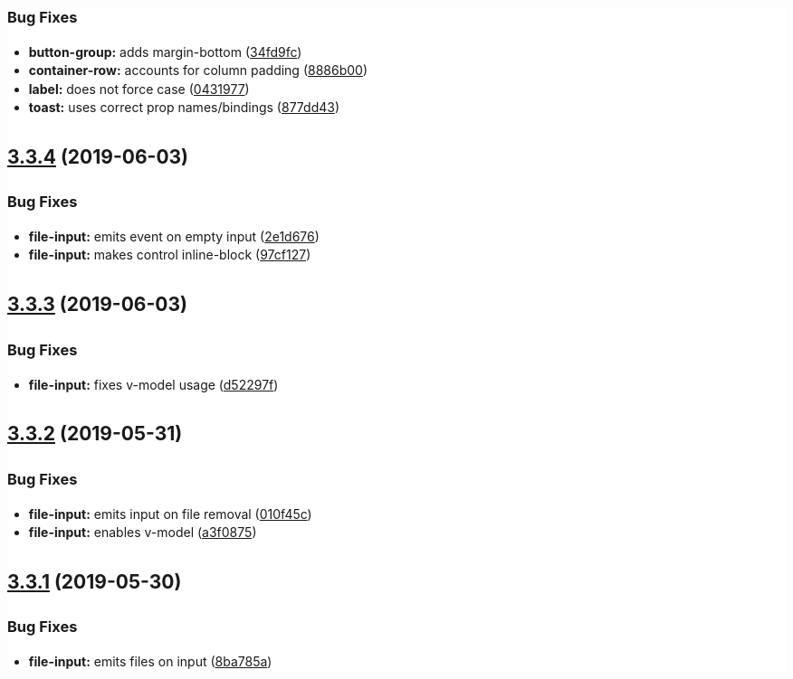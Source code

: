 
### Bug Fixes

* **button-group:** adds margin-bottom ([34fd9fc](https://gitlab.com/spartanbio-ux/schedio/commit/34fd9fc))
* **container-row:** accounts for column padding ([8886b00](https://gitlab.com/spartanbio-ux/schedio/commit/8886b00))
* **label:** does not force case ([0431977](https://gitlab.com/spartanbio-ux/schedio/commit/0431977))
* **toast:** uses correct prop names/bindings ([877dd43](https://gitlab.com/spartanbio-ux/schedio/commit/877dd43))

## [3.3.4](https://gitlab.com/spartanbio-ux/schedio/compare/v3.3.3...v3.3.4) (2019-06-03)


### Bug Fixes

* **file-input:** emits event on empty input ([2e1d676](https://gitlab.com/spartanbio-ux/schedio/commit/2e1d676))
* **file-input:** makes control inline-block ([97cf127](https://gitlab.com/spartanbio-ux/schedio/commit/97cf127))

## [3.3.3](https://gitlab.com/spartanbio-ux/schedio/compare/v3.3.2...v3.3.3) (2019-06-03)


### Bug Fixes

* **file-input:** fixes v-model usage ([d52297f](https://gitlab.com/spartanbio-ux/schedio/commit/d52297f))

## [3.3.2](https://gitlab.com/spartanbio-ux/schedio/compare/v3.3.1...v3.3.2) (2019-05-31)


### Bug Fixes

* **file-input:** emits input on file removal ([010f45c](https://gitlab.com/spartanbio-ux/schedio/commit/010f45c))
* **file-input:** enables v-model ([a3f0875](https://gitlab.com/spartanbio-ux/schedio/commit/a3f0875))

## [3.3.1](https://gitlab.com/spartanbio-ux/schedio/compare/v3.3.0...v3.3.1) (2019-05-30)


### Bug Fixes

* **file-input:** emits files on input ([8ba785a](https://gitlab.com/spartanbio-ux/schedio/commit/8ba785a))
